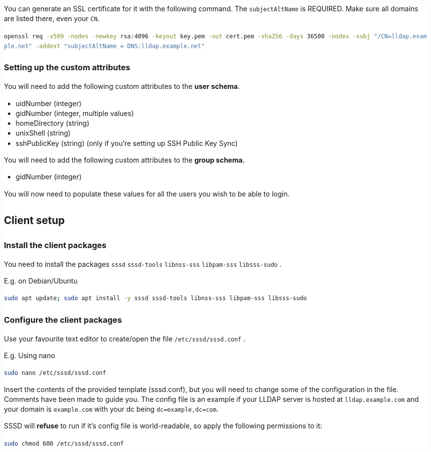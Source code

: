 You can generate an SSL certificate for it with the following command. The `subjectAltName` is REQUIRED. Make sure all domains are listed there, even your `CN`.

```bash
openssl req -x509 -nodes -newkey rsa:4096 -keyout key.pem -out cert.pem -sha256 -days 36500 -nodes -subj "/CN=lldap.example.net" -addext "subjectAltName = DNS:lldap.example.net"
```

### Setting up the custom attributes

You will need to add the following custom attributes to the **user schema**.

- uidNumber (integer)
- gidNumber (integer, multiple values)
- homeDirectory (string)
- unixShell (string)
- sshPublicKey (string) (only if you’re setting up SSH Public Key Sync)

You will need to add the following custom attributes to the **group schema.**

- gidNumber (integer)

You will now need to populate these values for all the users you wish to be able to login.

## Client setup

### Install the client packages

You need to install the packages `sssd` `sssd-tools` `libnss-sss` `libpam-sss` `libsss-sudo` .

E.g. on Debian/Ubuntu

```bash
sudo apt update; sudo apt install -y sssd sssd-tools libnss-sss libpam-sss libsss-sudo
```

### Configure the client packages

Use your favourite text editor to create/open the file `/etc/sssd/sssd.conf` .

E.g. Using nano

```bash
sudo nano /etc/sssd/sssd.conf
```

Insert the contents of the provided template (sssd.conf), but you will need to change some of the configuration in the file. Comments have been made to guide you. The config file is an example if your LLDAP server is hosted at `lldap.example.com` and your domain is `example.com` with your dc being `dc=example,dc=com`.

SSSD will **refuse** to run if it’s config file is world-readable, so apply the following permissions to it:

```bash
sudo chmod 600 /etc/sssd/sssd.conf
```
